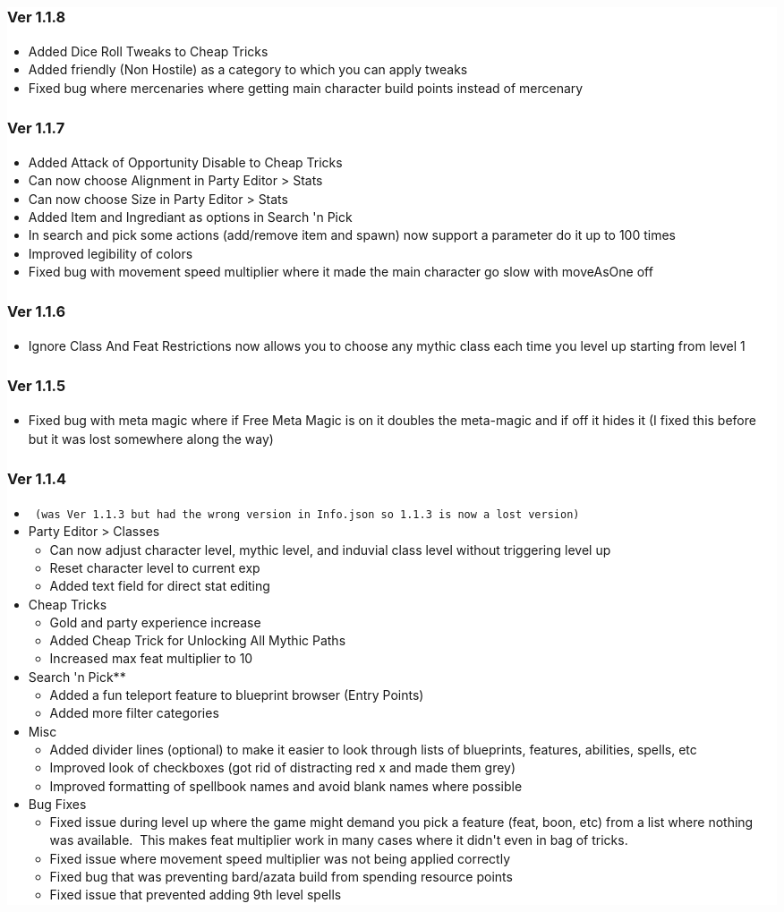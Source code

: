 ### Ver 1.1.8
* Added Dice Roll Tweaks to Cheap Tricks
* Added friendly (Non Hostile) as a category to which you can apply tweaks
* Fixed bug where mercenaries where getting main character build points instead of mercenary

### Ver 1.1.7
* Added Attack of Opportunity Disable to Cheap Tricks
* Can now choose Alignment in Party Editor > Stats
* Can now choose Size in Party Editor > Stats
* Added Item and Ingrediant as options in Search 'n Pick
* In search and pick some actions (add/remove item and spawn) now support a parameter do it up to 100 times
* Improved legibility of colors
* Fixed bug with movement speed multiplier where it made the main character go slow with moveAsOne off

### Ver 1.1.6
* Ignore Class And Feat Restrictions now allows you to choose any mythic class each time you level up starting from level 1

### Ver 1.1.5

* Fixed bug with meta magic where if Free Meta Magic is on it doubles the meta-magic and if off it hides it (I fixed this before but it was lost somewhere along the way)

### Ver 1.1.4
*  ` (was Ver 1.1.3 but had the wrong version in Info.json so 1.1.3 is now a lost version)`
* Party Editor > Classes
    * Can now adjust character level, mythic level, and induvial class level without triggering level up 
    * Reset character level to current exp
    * Added text field for direct stat editing
* Cheap Tricks
    * Gold and party experience increase
    * Added Cheap Trick for Unlocking All Mythic Paths
    * Increased max feat multiplier to 10
* Search 'n Pick**
    * Added a fun teleport feature to blueprint browser (Entry Points)
    * Added more filter categories
* Misc
    * Added divider lines (optional) to make it easier to look through lists of blueprints, features, abilities, spells, etc
    * Improved look of checkboxes (got rid of distracting red x and made them grey)
    * Improved formatting of spellbook names and avoid blank names where possible
* Bug Fixes
    * Fixed issue during level up where the game might demand you pick a feature (feat, boon, etc) from a list where nothing was available.  This makes feat multiplier work in many cases where it didn't even in bag of tricks.  
    * Fixed issue where movement speed multiplier was not being applied correctly
    * Fixed bug that was preventing bard/azata build from spending resource points
    * Fixed issue that prevented adding 9th level spells
